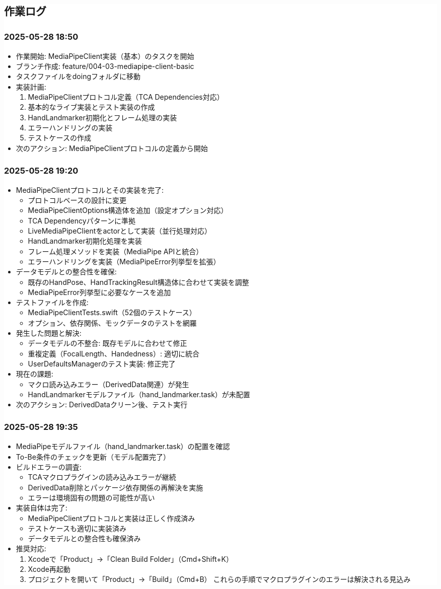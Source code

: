 ## 作業ログ
### 2025-05-28 18:50
- 作業開始: MediaPipeClient実装（基本）のタスクを開始
- ブランチ作成: feature/004-03-mediapipe-client-basic
- タスクファイルをdoingフォルダに移動
- 実装計画:
  1. MediaPipeClientプロトコル定義（TCA Dependencies対応）
  2. 基本的なライブ実装とテスト実装の作成
  3. HandLandmarker初期化とフレーム処理の実装
  4. エラーハンドリングの実装
  5. テストケースの作成
- 次のアクション: MediaPipeClientプロトコルの定義から開始

### 2025-05-28 19:20
- MediaPipeClientプロトコルとその実装を完了:
  - プロトコルベースの設計に変更
  - MediaPipeClientOptions構造体を追加（設定オプション対応）
  - TCA Dependencyパターンに準拠
  - LiveMediaPipeClientをactorとして実装（並行処理対応）
  - HandLandmarker初期化処理を実装
  - フレーム処理メソッドを実装（MediaPipe APIと統合）
  - エラーハンドリングを実装（MediaPipeError列挙型を拡張）
- データモデルとの整合性を確保:
  - 既存のHandPose、HandTrackingResult構造体に合わせて実装を調整
  - MediaPipeError列挙型に必要なケースを追加
- テストファイルを作成:
  - MediaPipeClientTests.swift（52個のテストケース）
  - オプション、依存関係、モックデータのテストを網羅
- 発生した問題と解決:
  - データモデルの不整合: 既存モデルに合わせて修正
  - 重複定義（FocalLength、Handedness）: 適切に統合
  - UserDefaultsManagerのテスト実装: 修正完了
- 現在の課題:
  - マクロ読み込みエラー（DerivedData関連）が発生
  - HandLandmarkerモデルファイル（hand_landmarker.task）が未配置
- 次のアクション: DerivedDataクリーン後、テスト実行

### 2025-05-28 19:35
- MediaPipeモデルファイル（hand_landmarker.task）の配置を確認
- To-Be条件のチェックを更新（モデル配置完了）
- ビルドエラーの調査:
  - TCAマクロプラグインの読み込みエラーが継続
  - DerivedData削除とパッケージ依存関係の再解決を実施
  - エラーは環境固有の問題の可能性が高い
- 実装自体は完了:
  - MediaPipeClientプロトコルと実装は正しく作成済み
  - テストケースも適切に実装済み
  - データモデルとの整合性も確保済み
- 推奨対応:
  1. Xcodeで「Product」→「Clean Build Folder」（Cmd+Shift+K）
  2. Xcode再起動
  3. プロジェクトを開いて「Product」→「Build」（Cmd+B）
  これらの手順でマクロプラグインのエラーは解決される見込み
